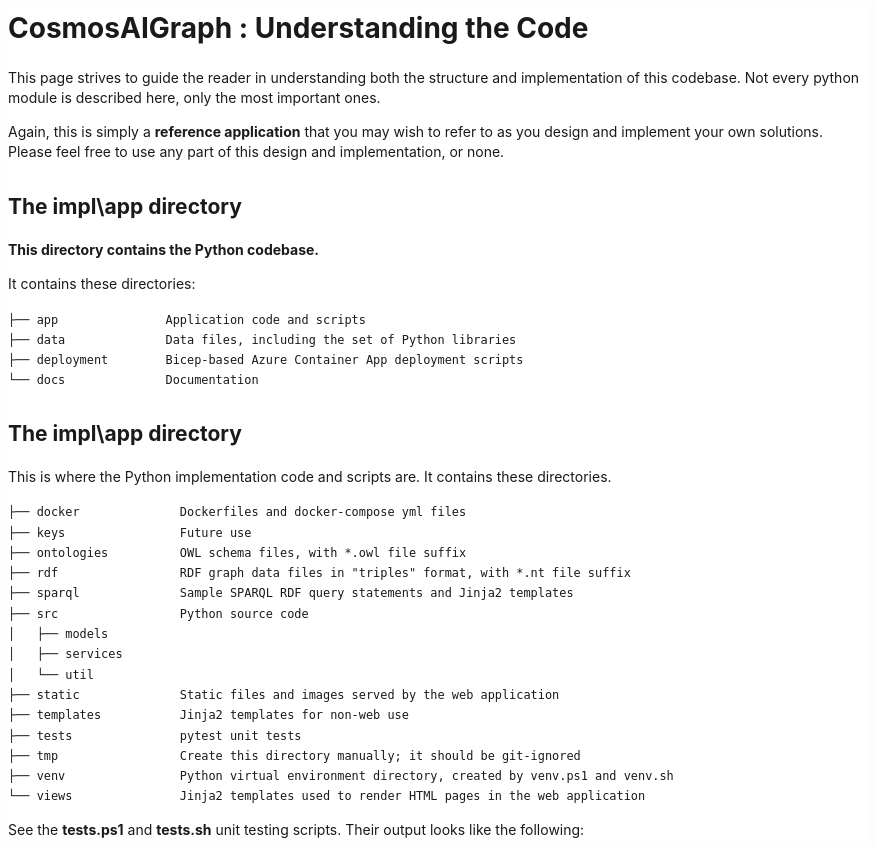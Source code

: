 # CosmosAIGraph : Understanding the Code

This page strives to guide the reader in understanding both
the structure and implementation of this codebase.  Not every
python module is described here, only the most important ones.

Again, this is simply a **reference application** that you may
wish to refer to as you design and implement your own solutions.
Please feel free to use any part of this design and implementation,
or none.

## The impl\app directory

**This directory contains the Python codebase.**

It contains these directories:

```
├── app               Application code and scripts
├── data              Data files, including the set of Python libraries
├── deployment        Bicep-based Azure Container App deployment scripts
└── docs              Documentation
```

## The impl\app directory

This is where the Python implementation code and scripts are.
It contains these directories.

```
├── docker              Dockerfiles and docker-compose yml files
├── keys                Future use
├── ontologies          OWL schema files, with *.owl file suffix
├── rdf                 RDF graph data files in "triples" format, with *.nt file suffix
├── sparql              Sample SPARQL RDF query statements and Jinja2 templates
├── src                 Python source code
│   ├── models
│   ├── services
│   └── util
├── static              Static files and images served by the web application
├── templates           Jinja2 templates for non-web use
├── tests               pytest unit tests
├── tmp                 Create this directory manually; it should be git-ignored
├── venv                Python virtual environment directory, created by venv.ps1 and venv.sh
└── views               Jinja2 templates used to render HTML pages in the web application
```

See the **tests.ps1** and **tests.sh** unit testing scripts.
Their output looks like the following:

<p align="center">